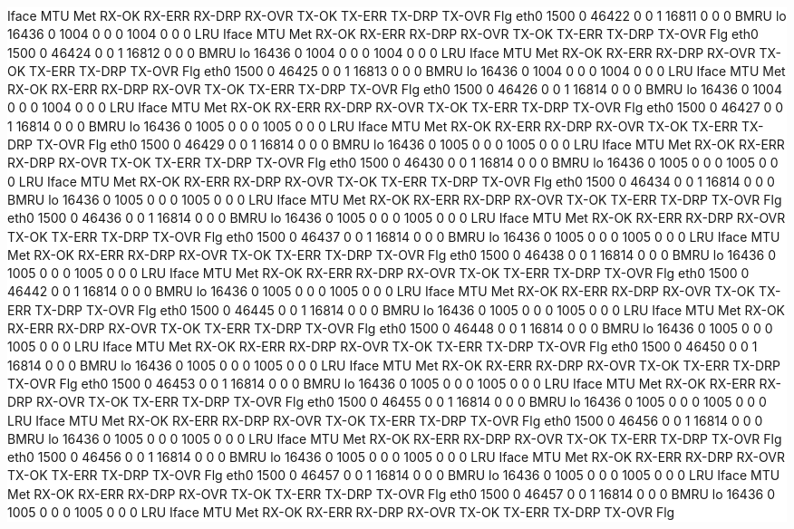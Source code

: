 Iface   MTU Met   RX-OK RX-ERR RX-DRP RX-OVR    TX-OK TX-ERR TX-DRP TX-OVR Flg
eth0       1500 0     46422      0      0 1         16811      0      0      0 BMRU
lo        16436 0      1004      0      0 0          1004      0      0      0 LRU
Iface   MTU Met   RX-OK RX-ERR RX-DRP RX-OVR    TX-OK TX-ERR TX-DRP TX-OVR Flg
eth0       1500 0     46424      0      0 1         16812      0      0      0 BMRU
lo        16436 0      1004      0      0 0          1004      0      0      0 LRU
Iface   MTU Met   RX-OK RX-ERR RX-DRP RX-OVR    TX-OK TX-ERR TX-DRP TX-OVR Flg
eth0       1500 0     46425      0      0 1         16813      0      0      0 BMRU
lo        16436 0      1004      0      0 0          1004      0      0      0 LRU
Iface   MTU Met   RX-OK RX-ERR RX-DRP RX-OVR    TX-OK TX-ERR TX-DRP TX-OVR Flg
eth0       1500 0     46426      0      0 1         16814      0      0      0 BMRU
lo        16436 0      1004      0      0 0          1004      0      0      0 LRU
Iface   MTU Met   RX-OK RX-ERR RX-DRP RX-OVR    TX-OK TX-ERR TX-DRP TX-OVR Flg
eth0       1500 0     46427      0      0 1         16814      0      0      0 BMRU
lo        16436 0      1005      0      0 0          1005      0      0      0 LRU
Iface   MTU Met   RX-OK RX-ERR RX-DRP RX-OVR    TX-OK TX-ERR TX-DRP TX-OVR Flg
eth0       1500 0     46429      0      0 1         16814      0      0      0 BMRU
lo        16436 0      1005      0      0 0          1005      0      0      0 LRU
Iface   MTU Met   RX-OK RX-ERR RX-DRP RX-OVR    TX-OK TX-ERR TX-DRP TX-OVR Flg
eth0       1500 0     46430      0      0 1         16814      0      0      0 BMRU
lo        16436 0      1005      0      0 0          1005      0      0      0 LRU
Iface   MTU Met   RX-OK RX-ERR RX-DRP RX-OVR    TX-OK TX-ERR TX-DRP TX-OVR Flg
eth0       1500 0     46434      0      0 1         16814      0      0      0 BMRU
lo        16436 0      1005      0      0 0          1005      0      0      0 LRU
Iface   MTU Met   RX-OK RX-ERR RX-DRP RX-OVR    TX-OK TX-ERR TX-DRP TX-OVR Flg
eth0       1500 0     46436      0      0 1         16814      0      0      0 BMRU
lo        16436 0      1005      0      0 0          1005      0      0      0 LRU
Iface   MTU Met   RX-OK RX-ERR RX-DRP RX-OVR    TX-OK TX-ERR TX-DRP TX-OVR Flg
eth0       1500 0     46437      0      0 1         16814      0      0      0 BMRU
lo        16436 0      1005      0      0 0          1005      0      0      0 LRU
Iface   MTU Met   RX-OK RX-ERR RX-DRP RX-OVR    TX-OK TX-ERR TX-DRP TX-OVR Flg
eth0       1500 0     46438      0      0 1         16814      0      0      0 BMRU
lo        16436 0      1005      0      0 0          1005      0      0      0 LRU
Iface   MTU Met   RX-OK RX-ERR RX-DRP RX-OVR    TX-OK TX-ERR TX-DRP TX-OVR Flg
eth0       1500 0     46442      0      0 1         16814      0      0      0 BMRU
lo        16436 0      1005      0      0 0          1005      0      0      0 LRU
Iface   MTU Met   RX-OK RX-ERR RX-DRP RX-OVR    TX-OK TX-ERR TX-DRP TX-OVR Flg
eth0       1500 0     46445      0      0 1         16814      0      0      0 BMRU
lo        16436 0      1005      0      0 0          1005      0      0      0 LRU
Iface   MTU Met   RX-OK RX-ERR RX-DRP RX-OVR    TX-OK TX-ERR TX-DRP TX-OVR Flg
eth0       1500 0     46448      0      0 1         16814      0      0      0 BMRU
lo        16436 0      1005      0      0 0          1005      0      0      0 LRU
Iface   MTU Met   RX-OK RX-ERR RX-DRP RX-OVR    TX-OK TX-ERR TX-DRP TX-OVR Flg
eth0       1500 0     46450      0      0 1         16814      0      0      0 BMRU
lo        16436 0      1005      0      0 0          1005      0      0      0 LRU
Iface   MTU Met   RX-OK RX-ERR RX-DRP RX-OVR    TX-OK TX-ERR TX-DRP TX-OVR Flg
eth0       1500 0     46453      0      0 1         16814      0      0      0 BMRU
lo        16436 0      1005      0      0 0          1005      0      0      0 LRU
Iface   MTU Met   RX-OK RX-ERR RX-DRP RX-OVR    TX-OK TX-ERR TX-DRP TX-OVR Flg
eth0       1500 0     46455      0      0 1         16814      0      0      0 BMRU
lo        16436 0      1005      0      0 0          1005      0      0      0 LRU
Iface   MTU Met   RX-OK RX-ERR RX-DRP RX-OVR    TX-OK TX-ERR TX-DRP TX-OVR Flg
eth0       1500 0     46456      0      0 1         16814      0      0      0 BMRU
lo        16436 0      1005      0      0 0          1005      0      0      0 LRU
Iface   MTU Met   RX-OK RX-ERR RX-DRP RX-OVR    TX-OK TX-ERR TX-DRP TX-OVR Flg
eth0       1500 0     46456      0      0 1         16814      0      0      0 BMRU
lo        16436 0      1005      0      0 0          1005      0      0      0 LRU
Iface   MTU Met   RX-OK RX-ERR RX-DRP RX-OVR    TX-OK TX-ERR TX-DRP TX-OVR Flg
eth0       1500 0     46457      0      0 1         16814      0      0      0 BMRU
lo        16436 0      1005      0      0 0          1005      0      0      0 LRU
Iface   MTU Met   RX-OK RX-ERR RX-DRP RX-OVR    TX-OK TX-ERR TX-DRP TX-OVR Flg
eth0       1500 0     46457      0      0 1         16814      0      0      0 BMRU
lo        16436 0      1005      0      0 0          1005      0      0      0 LRU
Iface   MTU Met   RX-OK RX-ERR RX-DRP RX-OVR    TX-OK TX-ERR TX-DRP TX-OVR Flg